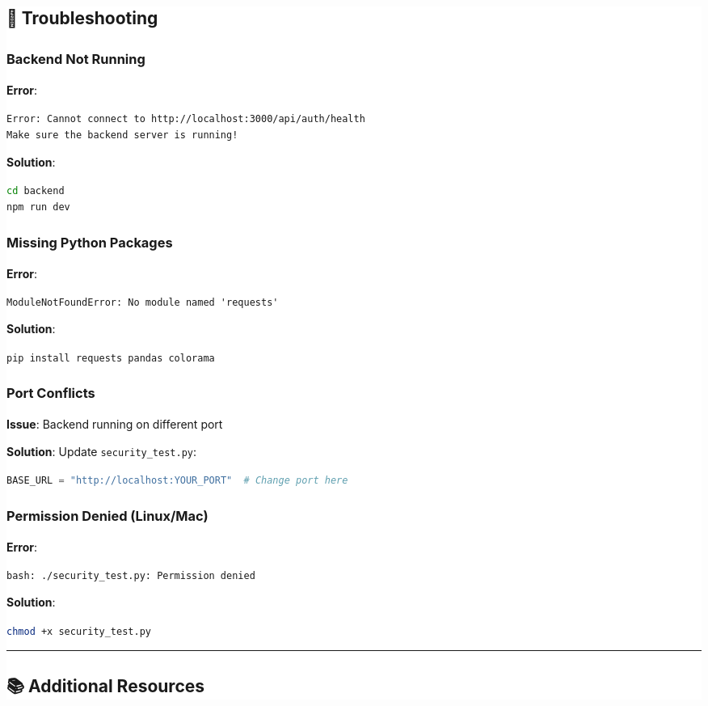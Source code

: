
## 🔧 Troubleshooting

### Backend Not Running

**Error**:

```
Error: Cannot connect to http://localhost:3000/api/auth/health
Make sure the backend server is running!
```

**Solution**:

```bash
cd backend
npm run dev
```

### Missing Python Packages

**Error**:

```
ModuleNotFoundError: No module named 'requests'
```

**Solution**:

```bash
pip install requests pandas colorama
```

### Port Conflicts

**Issue**: Backend running on different port

**Solution**: Update `security_test.py`:

```python
BASE_URL = "http://localhost:YOUR_PORT"  # Change port here
```

### Permission Denied (Linux/Mac)

**Error**:

```
bash: ./security_test.py: Permission denied
```

**Solution**:

```bash
chmod +x security_test.py
```

---

## 📚 Additional Resources

